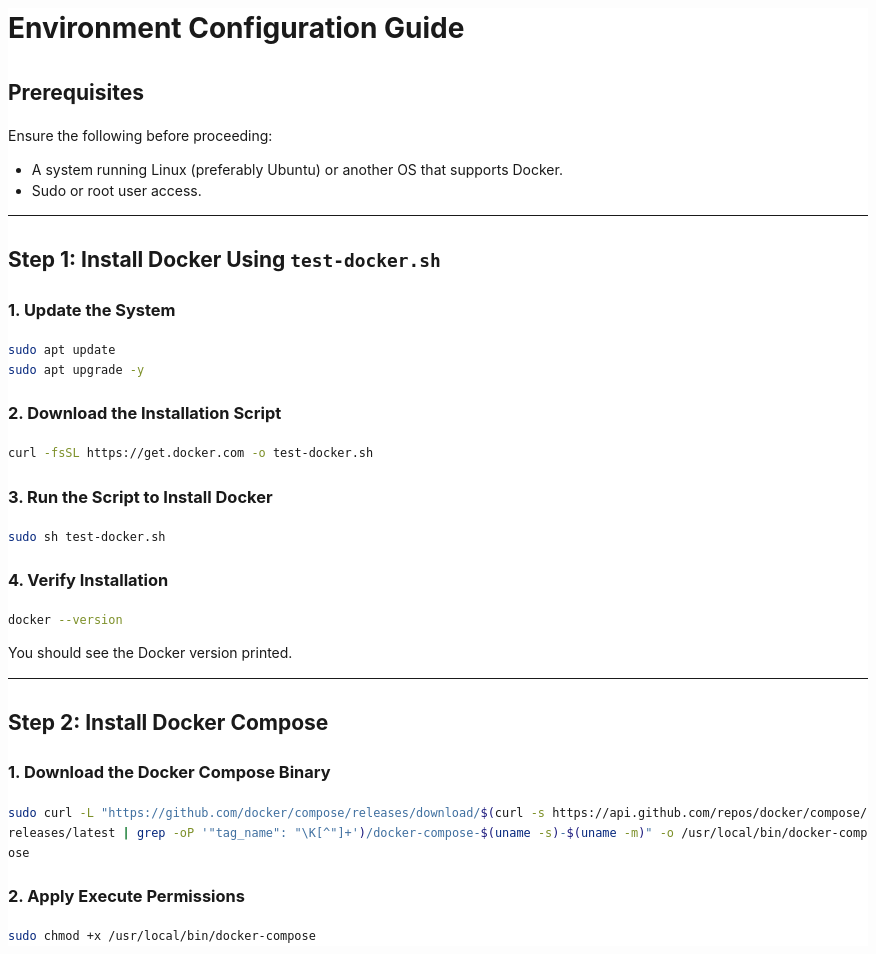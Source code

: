 # Environment Configuration Guide

## Prerequisites
Ensure the following before proceeding:
- A system running Linux (preferably Ubuntu) or another OS that supports Docker.
- Sudo or root user access.

---

## Step 1: Install Docker Using `test-docker.sh`

### 1. Update the System
```bash
sudo apt update
sudo apt upgrade -y
```

### 2. Download the Installation Script
```bash
curl -fsSL https://get.docker.com -o test-docker.sh
```

### 3. Run the Script to Install Docker
```bash
sudo sh test-docker.sh
```

### 4. Verify Installation
```bash
docker --version
```

You should see the Docker version printed.

---

## Step 2: Install Docker Compose

### 1. Download the Docker Compose Binary
```bash
sudo curl -L "https://github.com/docker/compose/releases/download/$(curl -s https://api.github.com/repos/docker/compose/releases/latest | grep -oP '"tag_name": "\K[^"]+')/docker-compose-$(uname -s)-$(uname -m)" -o /usr/local/bin/docker-compose
```

### 2. Apply Execute Permissions
```bash
sudo chmod +x /usr/local/bin/docker-compose
```
